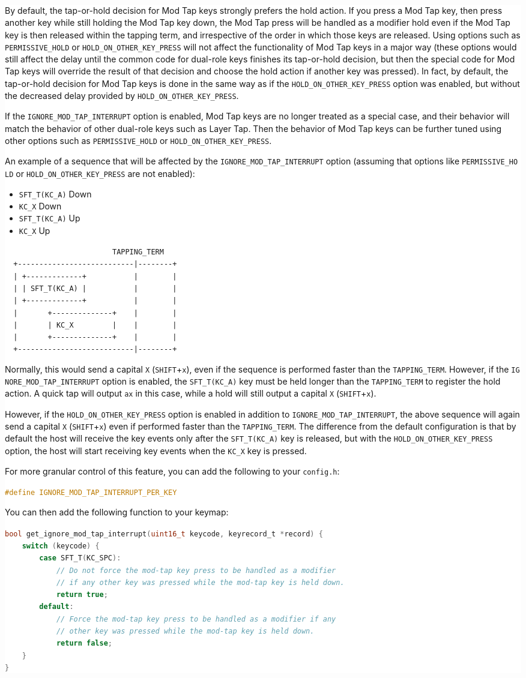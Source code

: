 By default, the tap-or-hold decision for Mod Tap keys strongly prefers the hold action.  If you press a Mod Tap key, then press another key while still holding the Mod Tap key down, the Mod Tap press will be handled as a modifier hold even if the Mod Tap key is then released within the tapping term, and irrespective of the order in which those keys are released.  Using options such as `PERMISSIVE_HOLD` or `HOLD_ON_OTHER_KEY_PRESS` will not affect the functionality of Mod Tap keys in a major way (these options would still affect the delay until the common code for dual-role keys finishes its tap-or-hold decision, but then the special code for Mod Tap keys will override the result of that decision and choose the hold action if another key was pressed).  In fact, by default, the tap-or-hold decision for Mod Tap keys is done in the same way as if the `HOLD_ON_OTHER_KEY_PRESS` option was enabled, but without the decreased delay provided by `HOLD_ON_OTHER_KEY_PRESS`.

If the `IGNORE_MOD_TAP_INTERRUPT` option is enabled, Mod Tap keys are no longer treated as a special case, and their behavior will match the behavior of other dual-role keys such as Layer Tap.  Then the behavior of Mod Tap keys can be further tuned using other options such as `PERMISSIVE_HOLD` or `HOLD_ON_OTHER_KEY_PRESS`.

An example of a sequence that will be affected by the `IGNORE_MOD_TAP_INTERRUPT` option (assuming that options like `PERMISSIVE_HOLD` or `HOLD_ON_OTHER_KEY_PRESS` are not enabled):

- `SFT_T(KC_A)` Down
- `KC_X` Down
- `SFT_T(KC_A)` Up
- `KC_X` Up

```
                         TAPPING_TERM
  +---------------------------|--------+
  | +-------------+           |        |
  | | SFT_T(KC_A) |           |        |
  | +-------------+           |        |
  |       +--------------+    |        |
  |       | KC_X         |    |        |
  |       +--------------+    |        |
  +---------------------------|--------+
```

Normally, this would send a capital `X` (`SHIFT`+`x`), even if the sequence is performed faster than the `TAPPING_TERM`.  However, if the `IGNORE_MOD_TAP_INTERRUPT` option is enabled, the `SFT_T(KC_A)` key must be held longer than the `TAPPING_TERM` to register the hold action.  A quick tap will output `ax` in this case, while a hold will still output a capital `X` (`SHIFT`+`x`).

However, if the `HOLD_ON_OTHER_KEY_PRESS` option is enabled in addition to `IGNORE_MOD_TAP_INTERRUPT`, the above sequence will again send a capital `X` (`SHIFT`+`x`) even if performed faster than the `TAPPING_TERM`.  The difference from the default configuration is that by default the host will receive the key events only after the `SFT_T(KC_A)` key is released, but with the `HOLD_ON_OTHER_KEY_PRESS` option, the host will start receiving key events when the `KC_X` key is pressed.

For more granular control of this feature, you can add the following to your `config.h`:

```c
#define IGNORE_MOD_TAP_INTERRUPT_PER_KEY
```

You can then add the following function to your keymap:

```c
bool get_ignore_mod_tap_interrupt(uint16_t keycode, keyrecord_t *record) {
    switch (keycode) {
        case SFT_T(KC_SPC):
            // Do not force the mod-tap key press to be handled as a modifier
            // if any other key was pressed while the mod-tap key is held down.
            return true;
        default:
            // Force the mod-tap key press to be handled as a modifier if any
            // other key was pressed while the mod-tap key is held down.
            return false;
    }
}
```
